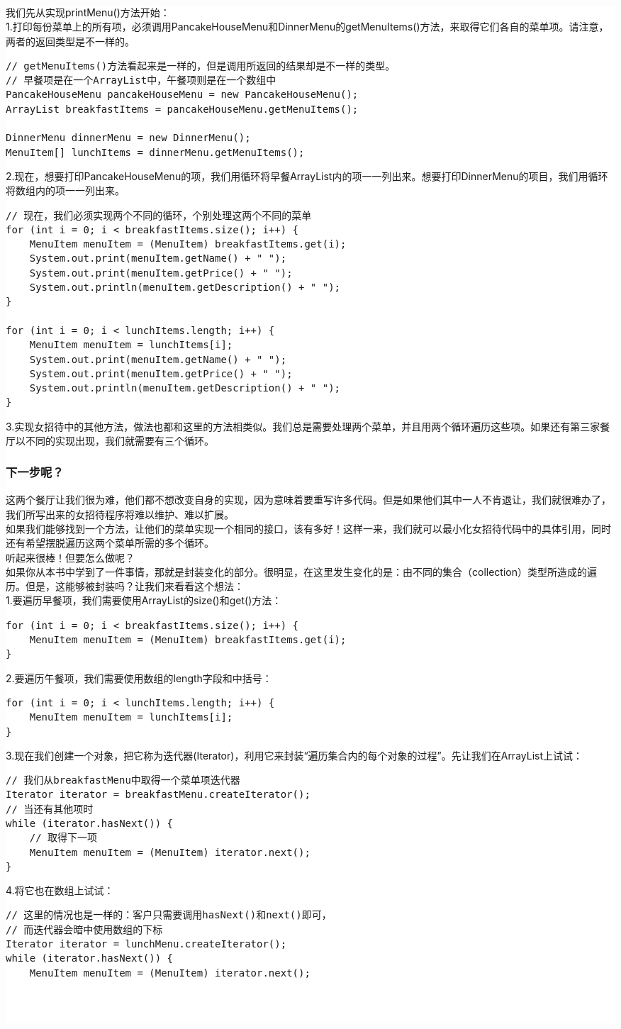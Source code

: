 我们先从实现printMenu()方法开始：  
1.打印每份菜单上的所有项，必须调用PancakeHouseMenu和DinnerMenu的getMenuItems()方法，来取得它们各自的菜单项。请注意，两者的返回类型是不一样的。  
<pre class="mcode">
// getMenuItems()方法看起来是一样的，但是调用所返回的结果却是不一样的类型。
// 早餐项是在一个ArrayList中，午餐项则是在一个数组中
PancakeHouseMenu pancakeHouseMenu = new PancakeHouseMenu();
ArrayList breakfastItems = pancakeHouseMenu.getMenuItems();

DinnerMenu dinnerMenu = new DinnerMenu();
MenuItem[] lunchItems = dinnerMenu.getMenuItems();
</pre>
2.现在，想要打印PancakeHouseMenu的项，我们用循环将早餐ArrayList内的项一一列出来。想要打印DinnerMenu的项目，我们用循环将数组内的项一一列出来。
<pre class="mcode">
// 现在，我们必须实现两个不同的循环，个别处理这两个不同的菜单
for (int i = 0; i < breakfastItems.size(); i++) {
    MenuItem menuItem = (MenuItem) breakfastItems.get(i);
    System.out.print(menuItem.getName() + " ");
    System.out.print(menuItem.getPrice() + " ");
    System.out.println(menuItem.getDescription() + " ");
}

for (int i = 0; i < lunchItems.length; i++) {
    MenuItem menuItem = lunchItems[i];
    System.out.print(menuItem.getName() + " ");
    System.out.print(menuItem.getPrice() + " ");
    System.out.println(menuItem.getDescription() + " ");
}
</pre>
3.实现女招待中的其他方法，做法也都和这里的方法相类似。我们总是需要处理两个菜单，并且用两个循环遍历这些项。如果还有第三家餐厅以不同的实现出现，我们就需要有三个循环。

### 下一步呢？
这两个餐厅让我们很为难，他们都不想改变自身的实现，因为意味着要重写许多代码。但是如果他们其中一人不肯退让，我们就很难办了，我们所写出来的女招待程序将难以维护、难以扩展。  
如果我们能够找到一个方法，让他们的菜单实现一个相同的接口，该有多好！这样一来，我们就可以最小化女招待代码中的具体引用，同时还有希望摆脱遍历这两个菜单所需的多个循环。  
听起来很棒！但要怎么做呢？  
如果你从本书中学到了一件事情，那就是封装变化的部分。很明显，在这里发生变化的是：由不同的集合（collection）类型所造成的遍历。但是，这能够被封装吗？让我们来看看这个想法：  
1.要遍历早餐项，我们需要使用ArrayList的size()和get()方法：
<pre class="mcode">
for (int i = 0; i < breakfastItems.size(); i++) {
    MenuItem menuItem = (MenuItem) breakfastItems.get(i);
}
</pre>
2.要遍历午餐项，我们需要使用数组的length字段和中括号：
<pre class="mcode">
for (int i = 0; i < lunchItems.length; i++) {
    MenuItem menuItem = lunchItems[i];
}
</pre>
3.现在我们创建一个对象，把它称为迭代器(Iterator)，利用它来封装“遍历集合内的每个对象的过程”。先让我们在ArrayList上试试：
<pre class="mcode">
// 我们从breakfastMenu中取得一个菜单项迭代器
Iterator iterator = breakfastMenu.createIterator();
// 当还有其他项时
while (iterator.hasNext()) {
    // 取得下一项
    MenuItem menuItem = (MenuItem) iterator.next();
}
</pre>
4.将它也在数组上试试：
<pre class="mcode">
// 这里的情况也是一样的：客户只需要调用hasNext()和next()即可，
// 而迭代器会暗中使用数组的下标
Iterator iterator = lunchMenu.createIterator();
while (iterator.hasNext()) {
    MenuItem menuItem = (MenuItem) iterator.next();